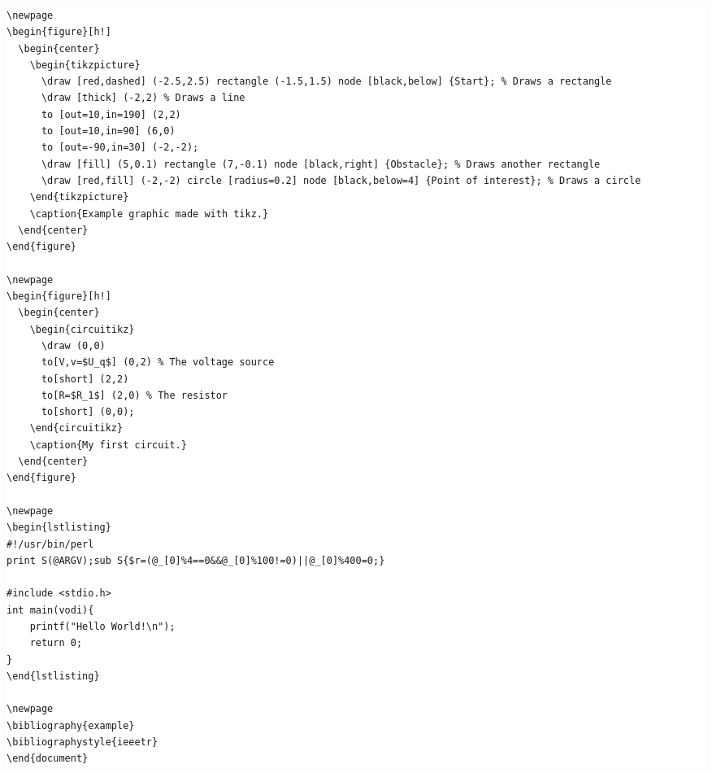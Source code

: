 	
	\newpage
	\begin{figure}[h!]
	  \begin{center}
	    \begin{tikzpicture}
	      \draw [red,dashed] (-2.5,2.5) rectangle (-1.5,1.5) node [black,below] {Start}; % Draws a rectangle
	      \draw [thick] (-2,2) % Draws a line
	      to [out=10,in=190] (2,2)
	      to [out=10,in=90] (6,0) 
	      to [out=-90,in=30] (-2,-2);    
	      \draw [fill] (5,0.1) rectangle (7,-0.1) node [black,right] {Obstacle}; % Draws another rectangle
	      \draw [red,fill] (-2,-2) circle [radius=0.2] node [black,below=4] {Point of interest}; % Draws a circle
	    \end{tikzpicture}
	    \caption{Example graphic made with tikz.}
	  \end{center}
	\end{figure}
	
	\newpage
	\begin{figure}[h!]
	  \begin{center}
	    \begin{circuitikz}
	      \draw (0,0)
	      to[V,v=$U_q$] (0,2) % The voltage source
	      to[short] (2,2)
	      to[R=$R_1$] (2,0) % The resistor
	      to[short] (0,0);
	    \end{circuitikz}
	    \caption{My first circuit.}
	  \end{center}
	\end{figure}
	
	\newpage
	\begin{lstlisting}
	#!/usr/bin/perl
	print S(@ARGV);sub S{$r=(@_[0]%4==0&&@_[0]%100!=0)||@_[0]%400=0;}
	
	#include <stdio.h>
	int main(vodi){
		printf("Hello World!\n");
		return 0;
	}
	\end{lstlisting}
	
	\newpage
	\bibliography{example} 
	\bibliographystyle{ieeetr}
	\end{document}
	
	
